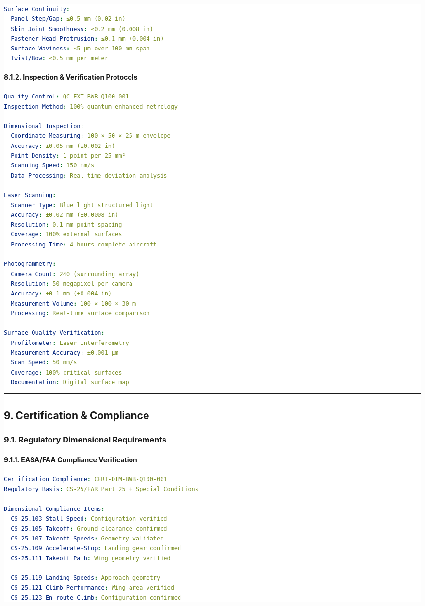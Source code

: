 ```yaml
Surface Continuity:
  Panel Step/Gap: ≤0.5 mm (0.02 in)
  Skin Joint Smoothness: ≤0.2 mm (0.008 in)
  Fastener Head Protrusion: ≤0.1 mm (0.004 in)
  Surface Waviness: ≤5 μm over 100 mm span
  Twist/Bow: ≤0.5 mm per meter
```

#### 8.1.2. Inspection & Verification Protocols
```yaml
Quality Control: QC-EXT-BWB-Q100-001
Inspection Method: 100% quantum-enhanced metrology

Dimensional Inspection:
  Coordinate Measuring: 100 × 50 × 25 m envelope
  Accuracy: ±0.05 mm (±0.002 in)
  Point Density: 1 point per 25 mm²
  Scanning Speed: 150 mm/s
  Data Processing: Real-time deviation analysis

Laser Scanning:
  Scanner Type: Blue light structured light
  Accuracy: ±0.02 mm (±0.0008 in)
  Resolution: 0.1 mm point spacing
  Coverage: 100% external surfaces
  Processing Time: 4 hours complete aircraft

Photogrammetry:
  Camera Count: 240 (surrounding array)
  Resolution: 50 megapixel per camera
  Accuracy: ±0.1 mm (±0.004 in)
  Measurement Volume: 100 × 100 × 30 m
  Processing: Real-time surface comparison

Surface Quality Verification:
  Profilometer: Laser interferometry
  Measurement Accuracy: ±0.001 μm
  Scan Speed: 50 mm/s
  Coverage: 100% critical surfaces
  Documentation: Digital surface map
```

---

## 9. Certification & Compliance

### 9.1. Regulatory Dimensional Requirements

#### 9.1.1. EASA/FAA Compliance Verification
```yaml
Certification Compliance: CERT-DIM-BWB-Q100-001
Regulatory Basis: CS-25/FAR Part 25 + Special Conditions

Dimensional Compliance Items:
  CS-25.103 Stall Speed: Configuration verified
  CS-25.105 Takeoff: Ground clearance confirmed
  CS-25.107 Takeoff Speeds: Geometry validated
  CS-25.109 Accelerate-Stop: Landing gear confirmed
  CS-25.111 Takeoff Path: Wing geometry verified
  
  CS-25.119 Landing Speeds: Approach geometry
  CS-25.121 Climb Performance: Wing area verified
  CS-25.123 En-route Climb: Configuration confirmed
```